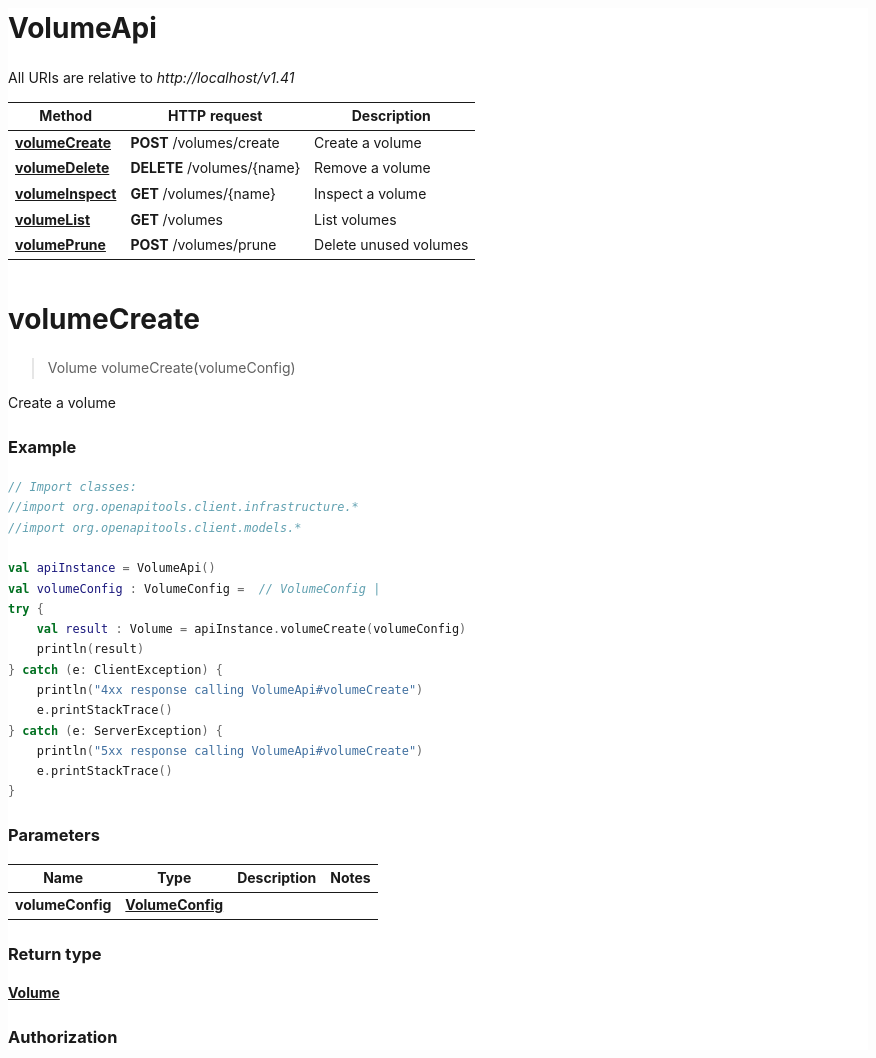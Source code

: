 # VolumeApi

All URIs are relative to *http://localhost/v1.41*

Method | HTTP request | Description
------------- | ------------- | -------------
[**volumeCreate**](VolumeApi.md#volumeCreate) | **POST** /volumes/create | Create a volume
[**volumeDelete**](VolumeApi.md#volumeDelete) | **DELETE** /volumes/{name} | Remove a volume
[**volumeInspect**](VolumeApi.md#volumeInspect) | **GET** /volumes/{name} | Inspect a volume
[**volumeList**](VolumeApi.md#volumeList) | **GET** /volumes | List volumes
[**volumePrune**](VolumeApi.md#volumePrune) | **POST** /volumes/prune | Delete unused volumes


<a name="volumeCreate"></a>
# **volumeCreate**
> Volume volumeCreate(volumeConfig)

Create a volume

### Example
```kotlin
// Import classes:
//import org.openapitools.client.infrastructure.*
//import org.openapitools.client.models.*

val apiInstance = VolumeApi()
val volumeConfig : VolumeConfig =  // VolumeConfig | 
try {
    val result : Volume = apiInstance.volumeCreate(volumeConfig)
    println(result)
} catch (e: ClientException) {
    println("4xx response calling VolumeApi#volumeCreate")
    e.printStackTrace()
} catch (e: ServerException) {
    println("5xx response calling VolumeApi#volumeCreate")
    e.printStackTrace()
}
```

### Parameters

Name | Type | Description  | Notes
------------- | ------------- | ------------- | -------------
 **volumeConfig** | [**VolumeConfig**](VolumeConfig.md)|  |

### Return type

[**Volume**](Volume.md)

### Authorization
